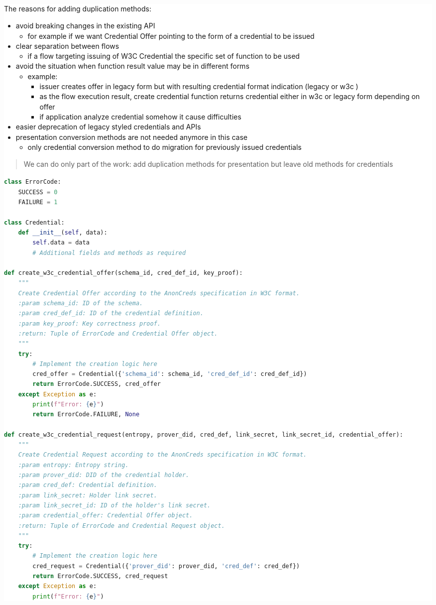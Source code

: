 The reasons for adding duplication methods:

- avoid breaking changes in the existing API
    - for example if we want Credential Offer pointing to the form of a credential to be issued
- clear separation between flows
    - if a flow targeting issuing of W3C Credential the specific set of function to be used
- avoid the situation when function result value may be in different forms
    - example:
        - issuer creates offer in legacy form but with resulting credential format indication (legacy or w3c )
        - as the flow execution result, create credential function returns credential either in w3c or legacy form
          depending on offer
        - if application analyze credential somehow it cause difficulties
- easier deprecation of legacy styled credentials and APIs
- presentation conversion methods are not needed anymore in this case
    - only credential conversion method to do migration for previously issued credentials

> We can do only part of the work: add duplication methods for presentation but leave old methods for credentials

```py
class ErrorCode:
    SUCCESS = 0
    FAILURE = 1

class Credential:
    def __init__(self, data):
        self.data = data
        # Additional fields and methods as required

def create_w3c_credential_offer(schema_id, cred_def_id, key_proof):
    """
    Create Credential Offer according to the AnonCreds specification in W3C format.
    :param schema_id: ID of the schema.
    :param cred_def_id: ID of the credential definition.
    :param key_proof: Key correctness proof.
    :return: Tuple of ErrorCode and Credential Offer object.
    """
    try:
        # Implement the creation logic here
        cred_offer = Credential({'schema_id': schema_id, 'cred_def_id': cred_def_id})
        return ErrorCode.SUCCESS, cred_offer
    except Exception as e:
        print(f"Error: {e}")
        return ErrorCode.FAILURE, None

def create_w3c_credential_request(entropy, prover_did, cred_def, link_secret, link_secret_id, credential_offer):
    """
    Create Credential Request according to the AnonCreds specification in W3C format.
    :param entropy: Entropy string.
    :param prover_did: DID of the credential holder.
    :param cred_def: Credential definition.
    :param link_secret: Holder link secret.
    :param link_secret_id: ID of the holder's link secret.
    :param credential_offer: Credential Offer object.
    :return: Tuple of ErrorCode and Credential Request object.
    """
    try:
        # Implement the creation logic here
        cred_request = Credential({'prover_did': prover_did, 'cred_def': cred_def})
        return ErrorCode.SUCCESS, cred_request
    except Exception as e:
        print(f"Error: {e}")
```